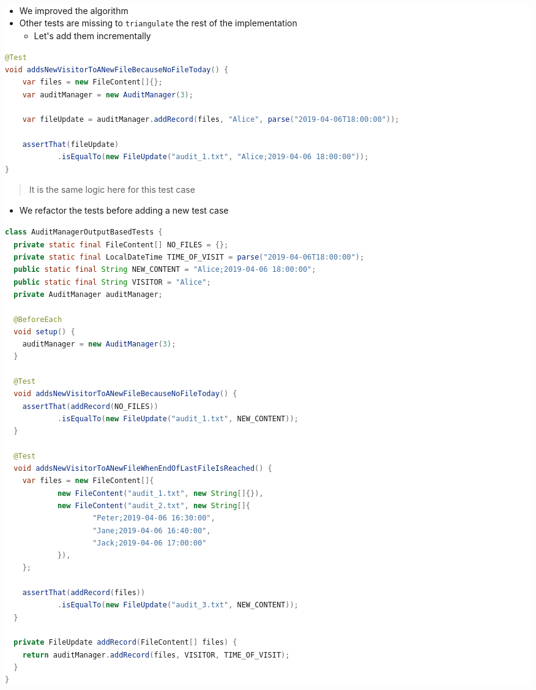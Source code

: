 - We improved the algorithm
- Other tests are missing to `triangulate` the rest of the implementation
  - Let's add them incrementally

```java
@Test
void addsNewVisitorToANewFileBecauseNoFileToday() {
    var files = new FileContent[]{};
    var auditManager = new AuditManager(3);

    var fileUpdate = auditManager.addRecord(files, "Alice", parse("2019-04-06T18:00:00"));

    assertThat(fileUpdate)
            .isEqualTo(new FileUpdate("audit_1.txt", "Alice;2019-04-06 18:00:00"));
}
```

> It is the same logic here for this test case

- We refactor the tests before adding a new test case

```java
class AuditManagerOutputBasedTests {
  private static final FileContent[] NO_FILES = {};
  private static final LocalDateTime TIME_OF_VISIT = parse("2019-04-06T18:00:00");
  public static final String NEW_CONTENT = "Alice;2019-04-06 18:00:00";
  public static final String VISITOR = "Alice";
  private AuditManager auditManager;

  @BeforeEach
  void setup() {
    auditManager = new AuditManager(3);
  }

  @Test
  void addsNewVisitorToANewFileBecauseNoFileToday() {
    assertThat(addRecord(NO_FILES))
            .isEqualTo(new FileUpdate("audit_1.txt", NEW_CONTENT));
  }

  @Test
  void addsNewVisitorToANewFileWhenEndOfLastFileIsReached() {
    var files = new FileContent[]{
            new FileContent("audit_1.txt", new String[]{}),
            new FileContent("audit_2.txt", new String[]{
                    "Peter;2019-04-06 16:30:00",
                    "Jane;2019-04-06 16:40:00",
                    "Jack;2019-04-06 17:00:00"
            }),
    };

    assertThat(addRecord(files))
            .isEqualTo(new FileUpdate("audit_3.txt", NEW_CONTENT));
  }

  private FileUpdate addRecord(FileContent[] files) {
    return auditManager.addRecord(files, VISITOR, TIME_OF_VISIT);
  }
}
```
